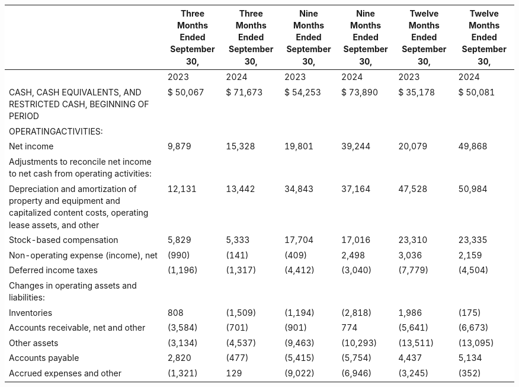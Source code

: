 |                                                                                                                          | Three Months Ended September 30,   | Three Months Ended September 30,   | Nine Months Ended September 30,   | Nine Months Ended September 30,   | Twelve Months Ended September 30,   | Twelve Months Ended September 30,   |
|--------------------------------------------------------------------------------------------------------------------------|------------------------------------|------------------------------------|-----------------------------------|-----------------------------------|-------------------------------------|-------------------------------------|
|                                                                                                                          | 2023                               | 2024                               | 2023                              | 2024                              | 2023                                | 2024                                |
| CASH, CASH EQUIVALENTS, AND RESTRICTED CASH, BEGINNING OF PERIOD                                                         | $ 50,067                           | $ 71,673                           | $ 54,253                          | $ 73,890                          | $ 35,178                            | $ 50,081                            |
| OPERATINGACTIVITIES:                                                                                                     |                                    |                                    |                                   |                                   |                                     |                                     |
| Net income                                                                                                               | 9,879                              | 15,328                             | 19,801                            | 39,244                            | 20,079                              | 49,868                              |
| Adjustments to reconcile net income to net cash from operating activities:                                               |                                    |                                    |                                   |                                   |                                     |                                     |
| Depreciation and amortization of property and equipment and capitalized content costs, operating lease assets, and other | 12,131                             | 13,442                             | 34,843                            | 37,164                            | 47,528                              | 50,984                              |
| Stock-based compensation                                                                                                 | 5,829                              | 5,333                              | 17,704                            | 17,016                            | 23,310                              | 23,335                              |
| Non-operating expense (income), net                                                                                      | (990)                              | (141)                              | (409)                             | 2,498                             | 3,036                               | 2,159                               |
| Deferred income taxes                                                                                                    | (1,196)                            | (1,317)                            | (4,412)                           | (3,040)                           | (7,779)                             | (4,504)                             |
| Changes in operating assets and liabilities:                                                                             |                                    |                                    |                                   |                                   |                                     |                                     |
| Inventories                                                                                                              | 808                                | (1,509)                            | (1,194)                           | (2,818)                           | 1,986                               | (175)                               |
| Accounts receivable, net and other                                                                                       | (3,584)                            | (701)                              | (901)                             | 774                               | (5,641)                             | (6,673)                             |
| Other assets                                                                                                             | (3,134)                            | (4,537)                            | (9,463)                           | (10,293)                          | (13,511)                            | (13,095)                            |
| Accounts payable                                                                                                         | 2,820                              | (477)                              | (5,415)                           | (5,754)                           | 4,437                               | 5,134                               |
| Accrued expenses and other                                                                                               | (1,321)                            | 129                                | (9,022)                           | (6,946)                           | (3,245)                             | (352)                               |